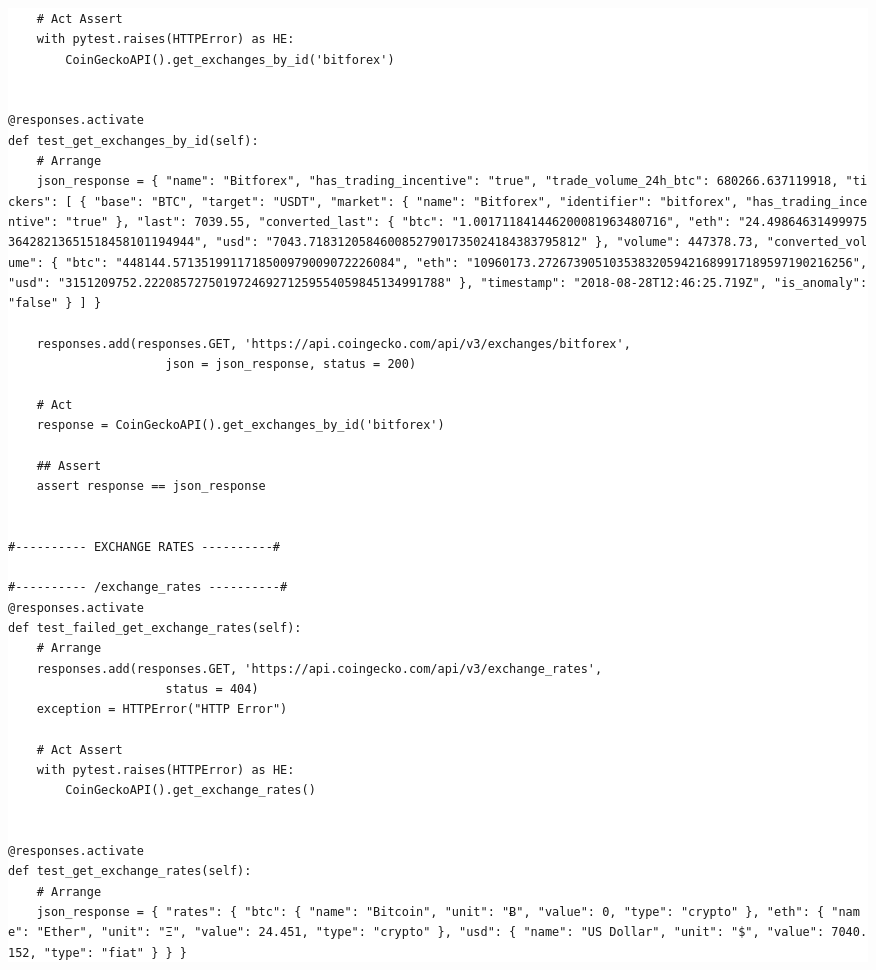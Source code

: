         # Act Assert
        with pytest.raises(HTTPError) as HE:
            CoinGeckoAPI().get_exchanges_by_id('bitforex')


    @responses.activate
    def test_get_exchanges_by_id(self):
        # Arrange
        json_response = { "name": "Bitforex", "has_trading_incentive": "true", "trade_volume_24h_btc": 680266.637119918, "tickers": [ { "base": "BTC", "target": "USDT", "market": { "name": "Bitforex", "identifier": "bitforex", "has_trading_incentive": "true" }, "last": 7039.55, "converted_last": { "btc": "1.001711841446200081963480716", "eth": "24.4986463149997536428213651518458101194944", "usd": "7043.71831205846008527901735024184383795812" }, "volume": 447378.73, "converted_volume": { "btc": "448144.5713519911718500979009072226084", "eth": "10960173.27267390510353832059421689917189597190216256", "usd": "3151209752.222085727501972469271259554059845134991788" }, "timestamp": "2018-08-28T12:46:25.719Z", "is_anomaly": "false" } ] }

        responses.add(responses.GET, 'https://api.coingecko.com/api/v3/exchanges/bitforex',
                          json = json_response, status = 200)

        # Act
        response = CoinGeckoAPI().get_exchanges_by_id('bitforex')

        ## Assert
        assert response == json_response


    #---------- EXCHANGE RATES ----------#

    #---------- /exchange_rates ----------#
    @responses.activate
    def test_failed_get_exchange_rates(self):
        # Arrange
        responses.add(responses.GET, 'https://api.coingecko.com/api/v3/exchange_rates',
                          status = 404)
        exception = HTTPError("HTTP Error")

        # Act Assert
        with pytest.raises(HTTPError) as HE:
            CoinGeckoAPI().get_exchange_rates()


    @responses.activate
    def test_get_exchange_rates(self):
        # Arrange
        json_response = { "rates": { "btc": { "name": "Bitcoin", "unit": "Ƀ", "value": 0, "type": "crypto" }, "eth": { "name": "Ether", "unit": "Ξ", "value": 24.451, "type": "crypto" }, "usd": { "name": "US Dollar", "unit": "$", "value": 7040.152, "type": "fiat" } } }


[//]: # (<details><summary>finance</summary></details>)
[//]: # (<details><summary>status_updates</summary></details>)
[//]: # (<details><summary>events</summary></details>)